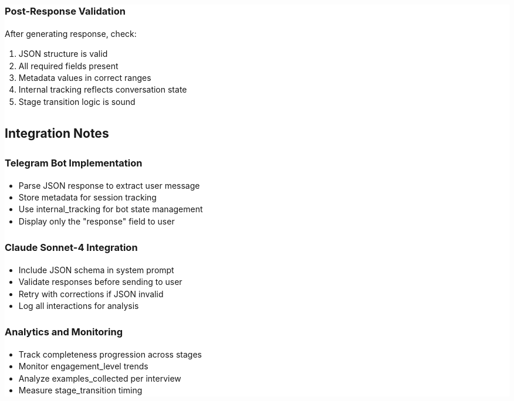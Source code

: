### Post-Response Validation  
After generating response, check:
1. JSON structure is valid
2. All required fields present
3. Metadata values in correct ranges
4. Internal tracking reflects conversation state
5. Stage transition logic is sound

## Integration Notes

### Telegram Bot Implementation
- Parse JSON response to extract user message
- Store metadata for session tracking
- Use internal_tracking for bot state management
- Display only the "response" field to user

### Claude Sonnet-4 Integration
- Include JSON schema in system prompt
- Validate responses before sending to user
- Retry with corrections if JSON invalid
- Log all interactions for analysis

### Analytics and Monitoring
- Track completeness progression across stages
- Monitor engagement_level trends
- Analyze examples_collected per interview
- Measure stage_transition timing